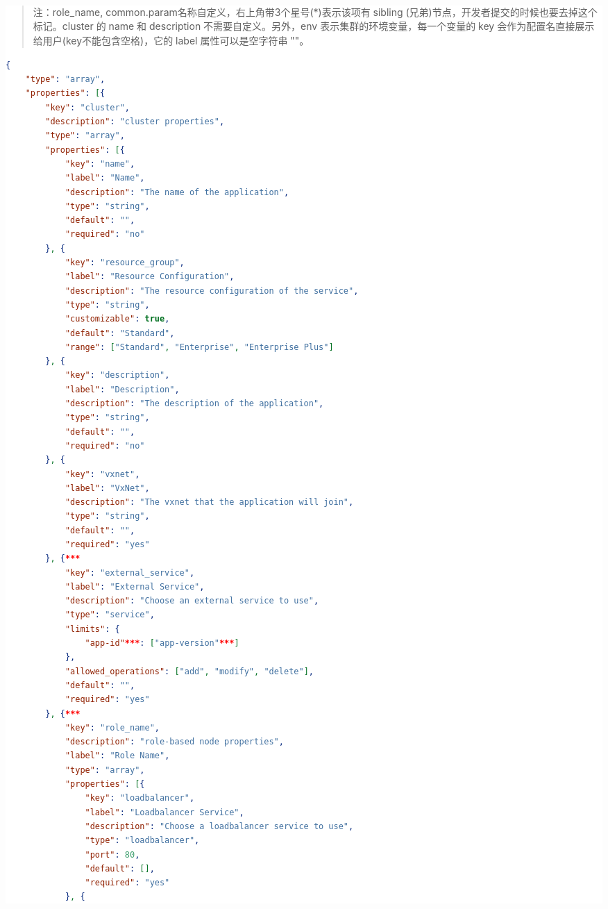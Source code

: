 >注：role_name,	common.param名称自定义，右上角带3个星号(*)表示该项有 sibling (兄弟)节点，开发者提交的时候也要去掉这个标记。cluster 的 name 和 description 不需要自定义。另外，env 表示集群的环境变量，每一个变量的 key 会作为配置名直接展示给用户(key不能包含空格)，它的 label 属性可以是空字符串 ""。

```json
{
    "type": "array",
    "properties": [{
        "key": "cluster",
        "description": "cluster properties",
        "type": "array",
        "properties": [{
            "key": "name",
            "label": "Name",
            "description": "The name of the application",
            "type": "string",
            "default": "",
            "required": "no"
        }, {
            "key": "resource_group",
            "label": "Resource Configuration",
            "description": "The resource configuration of the service",
            "type": "string",
            "customizable": true,
            "default": "Standard",
            "range": ["Standard", "Enterprise", "Enterprise Plus"]
        }, {
            "key": "description",
            "label": "Description",
            "description": "The description of the application",
            "type": "string",
            "default": "",
            "required": "no"
        }, {
            "key": "vxnet",
            "label": "VxNet",
            "description": "The vxnet that the application will join",
            "type": "string",
            "default": "",
            "required": "yes"
        }, {***
            "key": "external_service",
            "label": "External Service",
            "description": "Choose an external service to use",
            "type": "service",
            "limits": {
                "app-id"***: ["app-version"***]
            },
            "allowed_operations": ["add", "modify", "delete"],
            "default": "",
            "required": "yes"
        }, {***
            "key": "role_name",
            "description": "role-based node properties",
            "label": "Role Name",
            "type": "array",
            "properties": [{
                "key": "loadbalancer",
                "label": "Loadbalancer Service",
                "description": "Choose a loadbalancer service to use",
                "type": "loadbalancer",
                "port": 80,
                "default": [],
                "required": "yes"
            }, {
```